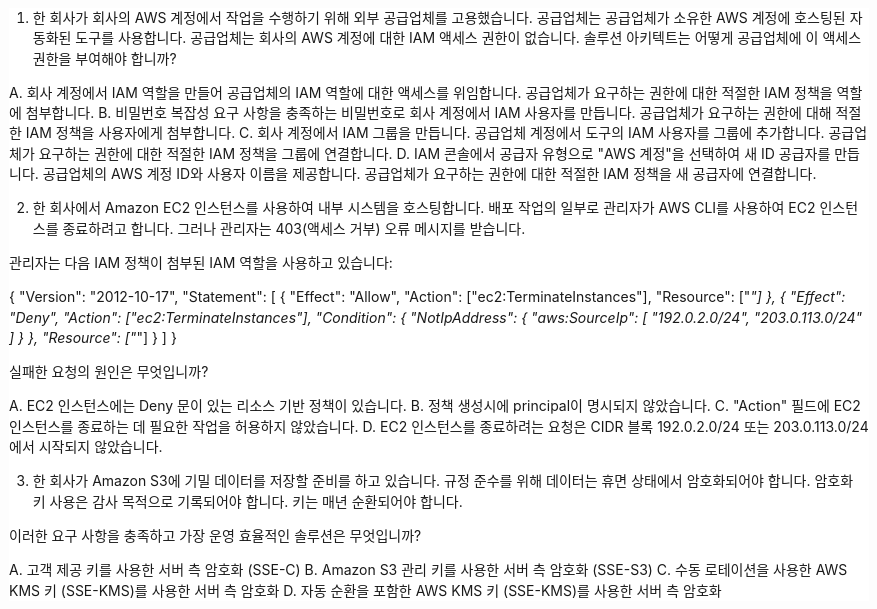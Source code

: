 1. 한 회사가 회사의 AWS 계정에서 작업을 수행하기 위해 외부 공급업체를 고용했습니다. 공급업체는 공급업체가 소유한 AWS 계정에 호스팅된 자동화된 도구를 사용합니다. 공급업체는 회사의 AWS 계정에 대한 IAM 액세스 권한이 없습니다.
솔루션 아키텍트는 어떻게 공급업체에 이 액세스 권한을 부여해야 합니까?

A. 회사 계정에서 IAM 역할을 만들어 공급업체의 IAM 역할에 대한 액세스를 위임합니다. 공급업체가 요구하는 권한에 대한 적절한 IAM 정책을 역할에 첨부합니다.
B. 비밀번호 복잡성 요구 사항을 충족하는 비밀번호로 회사 계정에서 IAM 사용자를 만듭니다. 공급업체가 요구하는 권한에 대해 적절한 IAM 정책을 사용자에게 첨부합니다.
C. 회사 계정에서 IAM 그룹을 만듭니다. 공급업체 계정에서 도구의 IAM 사용자를 그룹에 추가합니다. 공급업체가 요구하는 권한에 대한 적절한 IAM 정책을 그룹에 연결합니다.
D. IAM 콘솔에서 공급자 유형으로 "AWS 계정"을 선택하여 새 ID 공급자를 만듭니다. 공급업체의 AWS 계정 ID와 사용자 이름을 제공합니다. 공급업체가 요구하는 권한에 대한 적절한 IAM 정책을 새 공급자에 연결합니다.

2. 한 회사에서 Amazon EC2 인스턴스를 사용하여 내부 시스템을 호스팅합니다.
배포 작업의 일부로 관리자가 AWS CLI를 사용하여 EC2 인스턴스를 종료하려고 합니다.
그러나 관리자는 403(액세스 거부) 오류 메시지를 받습니다.

관리자는 다음 IAM 정책이 첨부된 IAM 역할을 사용하고 있습니다:

{
  "Version": "2012-10-17",
  "Statement": [
    {
      "Effect": "Allow",
      "Action": ["ec2:TerminateInstances"],
      "Resource": ["*"]
    },
    {
      "Effect": "Deny",
      "Action": ["ec2:TerminateInstances"],
      "Condition": {
        "NotIpAddress": {
          "aws:SourceIp": [
            "192.0.2.0/24",
            "203.0.113.0/24"
          ]
        }
      },
      "Resource": ["*"]
    }
  ]
}


실패한 요청의 원인은 무엇입니까? 

A. EC2 인스턴스에는 Deny 문이 있는 리소스 기반 정책이 있습니다.
B. 정책 생성시에 principal이 명시되지 않았습니다.
C. "Action" 필드에 EC2 인스턴스를 종료하는 데 필요한 작업을 허용하지 않았습니다.
D. EC2 인스턴스를 종료하려는 요청은 CIDR 블록 192.0.2.0/24 또는 203.0.113.0/24에서 시작되지 않았습니다.

3. 한 회사가 Amazon S3에 기밀 데이터를 저장할 준비를 하고 있습니다. 규정 준수를 위해 데이터는 휴면 상태에서 암호화되어야 합니다.
암호화 키 사용은 감사 목적으로 기록되어야 합니다. 키는 매년 순환되어야 합니다.

이러한 요구 사항을 충족하고 가장 운영 효율적인 솔루션은 무엇입니까? 

A. 고객 제공 키를 사용한 서버 측 암호화 (SSE-C)
B. Amazon S3 관리 키를 사용한 서버 측 암호화 (SSE-S3)
C. 수동 로테이션을 사용한 AWS KMS 키 (SSE-KMS)를 사용한 서버 측 암호화
D. 자동 순환을 포함한 AWS KMS 키 (SSE-KMS)를 사용한 서버 측 암호화
